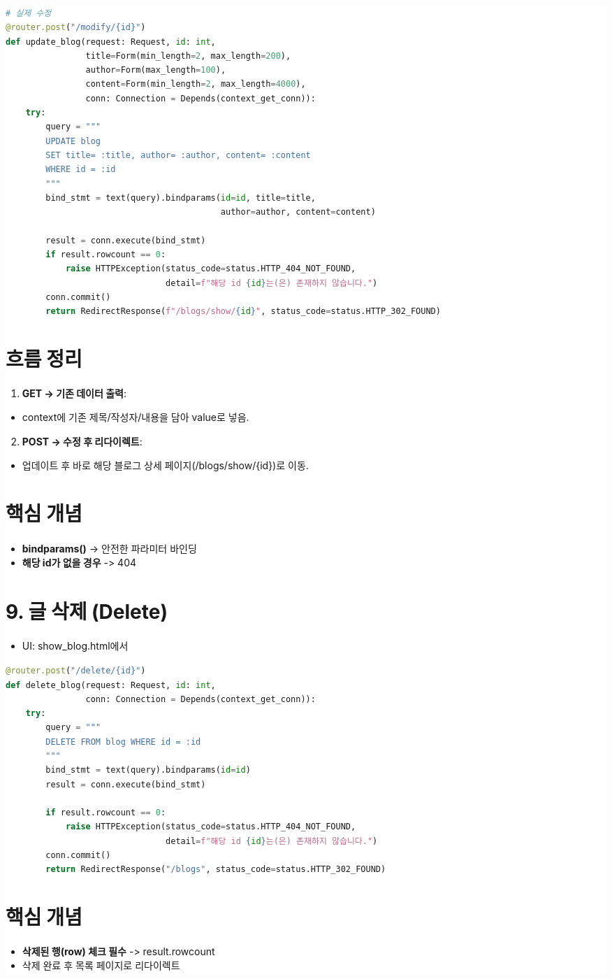 ```python
```
```python
# 실제 수정
@router.post("/modify/{id}")
def update_blog(request: Request, id: int,
                title=Form(min_length=2, max_length=200),
                author=Form(max_length=100),
                content=Form(min_length=2, max_length=4000),
                conn: Connection = Depends(context_get_conn)):
    try:
        query = """
        UPDATE blog
        SET title= :title, author= :author, content= :content
        WHERE id = :id
        """
        bind_stmt = text(query).bindparams(id=id, title=title,
                                           author=author, content=content)

        result = conn.execute(bind_stmt)
        if result.rowcount == 0:
            raise HTTPException(status_code=status.HTTP_404_NOT_FOUND,
                                detail=f"해당 id {id}는(은) 존재하지 않습니다.")
        conn.commit()
        return RedirectResponse(f"/blogs/show/{id}", status_code=status.HTTP_302_FOUND)
```
# 흐름 정리
1. **GET → 기존 데이터 출력**:
- context에 기존 제목/작성자/내용을 담아 value로 넣음.
2. **POST → 수정 후 리다이렉트**:
- 업데이트 후 바로 해당 블로그 상세 페이지(/blogs/show/{id})로 이동.

# 핵심 개념
- **bindparams()** -> 안전한 파라미터 바인딩
- **해당 id가 없을 경우** -> 404

# 9. 글 삭제 (Delete)
- UI: show_blog.html에서 <form action="/blogs/delete/{{ blog.id }}" method="POST">

```python
@router.post("/delete/{id}")
def delete_blog(request: Request, id: int,
                conn: Connection = Depends(context_get_conn)):
    try:
        query = """
        DELETE FROM blog WHERE id = :id
        """
        bind_stmt = text(query).bindparams(id=id)
        result = conn.execute(bind_stmt)

        if result.rowcount == 0:
            raise HTTPException(status_code=status.HTTP_404_NOT_FOUND,
                                detail=f"해당 id {id}는(은) 존재하지 않습니다.")
        conn.commit()
        return RedirectResponse("/blogs", status_code=status.HTTP_302_FOUND)

```
# 핵심 개념
- **삭제된 행(row) 체크 필수** -> result.rowcount
- 삭제 완료 후 목록 페이지로 리다이렉트
